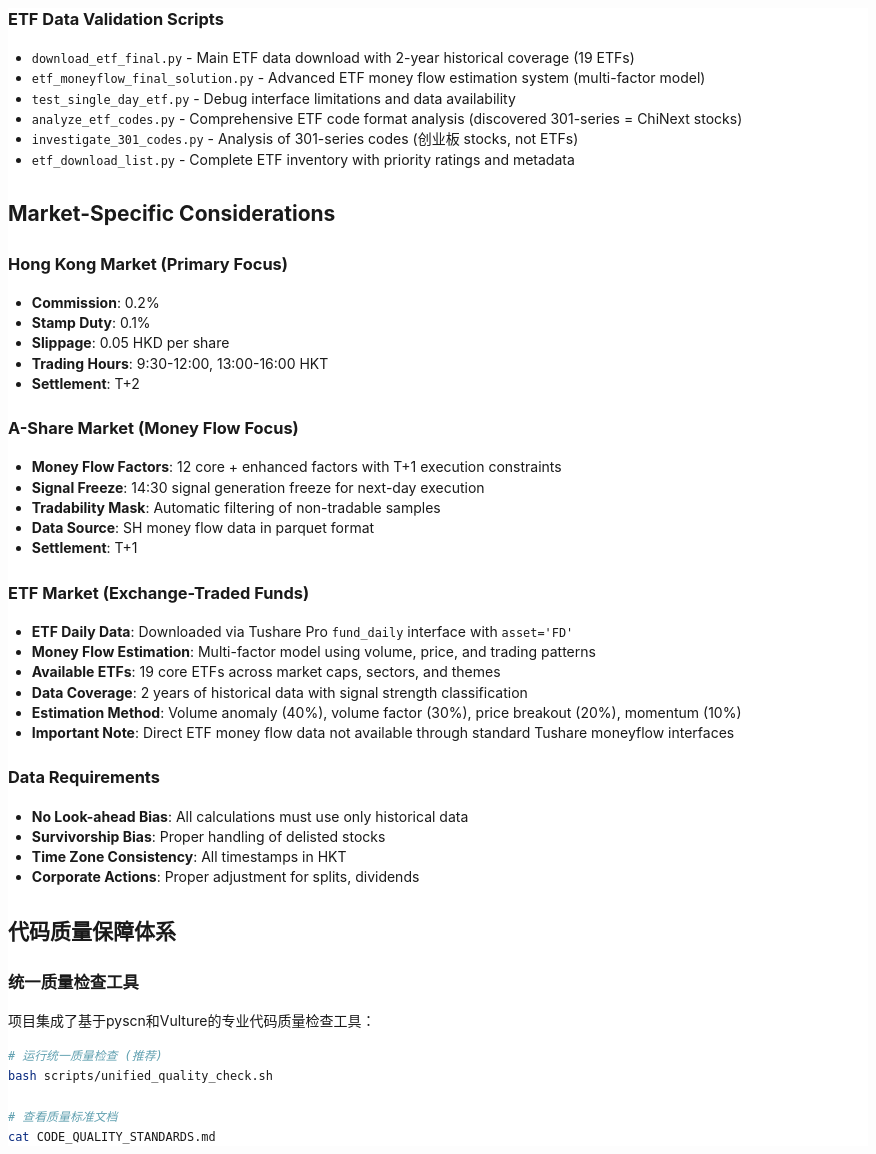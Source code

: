 ### ETF Data Validation Scripts
- `download_etf_final.py` - Main ETF data download with 2-year historical coverage (19 ETFs)
- `etf_moneyflow_final_solution.py` - Advanced ETF money flow estimation system (multi-factor model)
- `test_single_day_etf.py` - Debug interface limitations and data availability
- `analyze_etf_codes.py` - Comprehensive ETF code format analysis (discovered 301-series = ChiNext stocks)
- `investigate_301_codes.py` - Analysis of 301-series codes (创业板 stocks, not ETFs)
- `etf_download_list.py` - Complete ETF inventory with priority ratings and metadata

## Market-Specific Considerations

### Hong Kong Market (Primary Focus)
- **Commission**: 0.2%
- **Stamp Duty**: 0.1%
- **Slippage**: 0.05 HKD per share
- **Trading Hours**: 9:30-12:00, 13:00-16:00 HKT
- **Settlement**: T+2

### A-Share Market (Money Flow Focus)
- **Money Flow Factors**: 12 core + enhanced factors with T+1 execution constraints
- **Signal Freeze**: 14:30 signal generation freeze for next-day execution
- **Tradability Mask**: Automatic filtering of non-tradable samples
- **Data Source**: SH money flow data in parquet format
- **Settlement**: T+1

### ETF Market (Exchange-Traded Funds)
- **ETF Daily Data**: Downloaded via Tushare Pro `fund_daily` interface with `asset='FD'`
- **Money Flow Estimation**: Multi-factor model using volume, price, and trading patterns
- **Available ETFs**: 19 core ETFs across market caps, sectors, and themes
- **Data Coverage**: 2 years of historical data with signal strength classification
- **Estimation Method**: Volume anomaly (40%), volume factor (30%), price breakout (20%), momentum (10%)
- **Important Note**: Direct ETF money flow data not available through standard Tushare moneyflow interfaces

### Data Requirements
- **No Look-ahead Bias**: All calculations must use only historical data
- **Survivorship Bias**: Proper handling of delisted stocks
- **Time Zone Consistency**: All timestamps in HKT
- **Corporate Actions**: Proper adjustment for splits, dividends

## 代码质量保障体系

### 统一质量检查工具
项目集成了基于pyscn和Vulture的专业代码质量检查工具：

```bash
# 运行统一质量检查 (推荐)
bash scripts/unified_quality_check.sh

# 查看质量标准文档
cat CODE_QUALITY_STANDARDS.md
```
